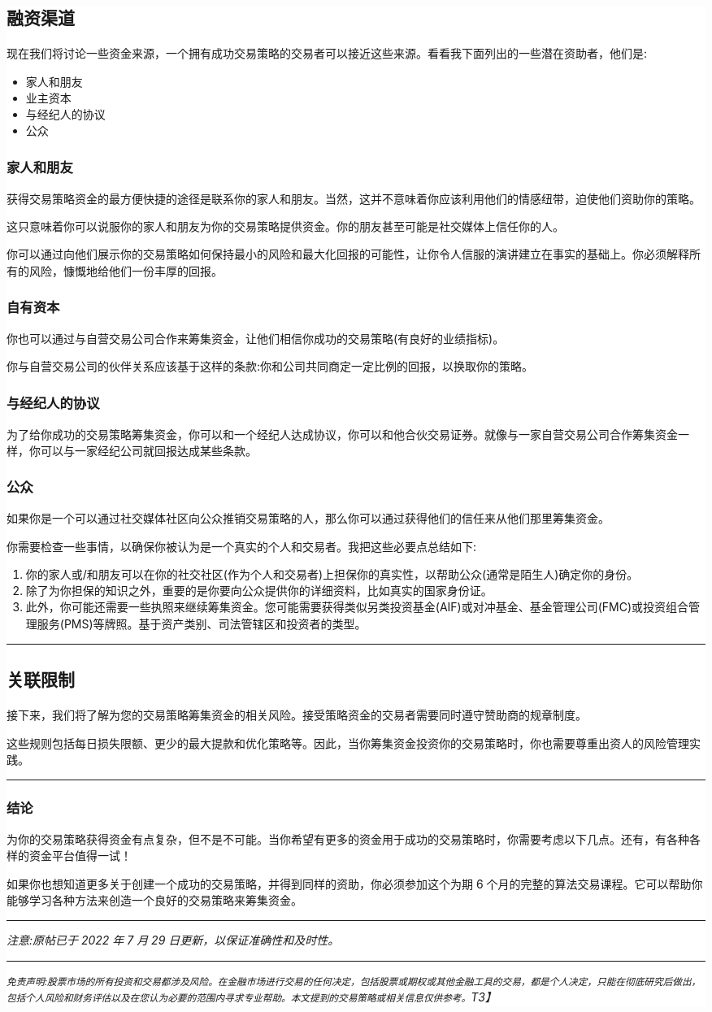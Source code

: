 ## 融资渠道

现在我们将讨论一些资金来源，一个拥有成功交易策略的交易者可以接近这些来源。看看我下面列出的一些潜在资助者，他们是:

*   家人和朋友
*   业主资本
*   与经纪人的协议
*   公众

### **家人和朋友**

获得交易策略资金的最方便快捷的途径是联系你的家人和朋友。当然，这并不意味着你应该利用他们的情感纽带，迫使他们资助你的策略。

这只意味着你可以说服你的家人和朋友为你的交易策略提供资金。你的朋友甚至可能是社交媒体上信任你的人。

你可以通过向他们展示你的交易策略如何保持最小的风险和最大化回报的可能性，让你令人信服的演讲建立在事实的基础上。你必须解释所有的风险，慷慨地给他们一份丰厚的回报。

### **自有资本**

你也可以通过与自营交易公司合作来筹集资金，让他们相信你成功的交易策略(有良好的业绩指标)。

你与自营交易公司的伙伴关系应该基于这样的条款:你和公司共同商定一定比例的回报，以换取你的策略。

### 与经纪人的协议

为了给你成功的交易策略筹集资金，你可以和一个经纪人达成协议，你可以和他合伙交易证券。就像与一家自营交易公司合作筹集资金一样，你可以与一家经纪公司就回报达成某些条款。

### 公众

如果你是一个可以通过社交媒体社区向公众推销交易策略的人，那么你可以通过获得他们的信任来从他们那里筹集资金。

你需要检查一些事情，以确保你被认为是一个真实的个人和交易者。我把这些必要点总结如下:

1.  你的家人或/和朋友可以在你的社交社区(作为个人和交易者)上担保你的真实性，以帮助公众(通常是陌生人)确定你的身份。
2.  除了为你担保的知识之外，重要的是你要向公众提供你的详细资料，比如真实的国家身份证。
3.  此外，你可能还需要一些执照来继续筹集资金。您可能需要获得类似另类投资基金(AIF)或对冲基金、基金管理公司(FMC)或投资组合管理服务(PMS)等牌照。基于资产类别、司法管辖区和投资者的类型。

* * *

## 关联限制

接下来，我们将了解为您的交易策略筹集资金的相关风险。接受策略资金的交易者需要同时遵守赞助商的规章制度。

这些规则包括每日损失限额、更少的最大提款和优化策略等。因此，当你筹集资金投资你的交易策略时，你也需要尊重出资人的风险管理实践。

* * *

### 结论

为你的交易策略获得资金有点复杂，但不是不可能。当你希望有更多的资金用于成功的交易策略时，你需要考虑以下几点。还有，有各种各样的资金平台值得一试！

如果你也想知道更多关于创建一个成功的交易策略，并得到同样的资助，你必须参加这个为期 6 个月的完整的算法交易课程。它可以帮助你能够学习各种方法来创造一个良好的交易策略来筹集资金。

* * *

*注意:原帖已于 2022 年 7 月 29 日更新，以保证准确性和及时性。*

* * *

*<small>免责声明:股票市场的所有投资和交易都涉及风险。在金融市场进行交易的任何决定，包括股票或期权或其他金融工具的交易，都是个人决定，只能在彻底研究后做出，包括个人风险和财务评估以及在您认为必要的范围内寻求专业帮助。本文提到的交易策略或相关信息仅供参考。</small>T3】*